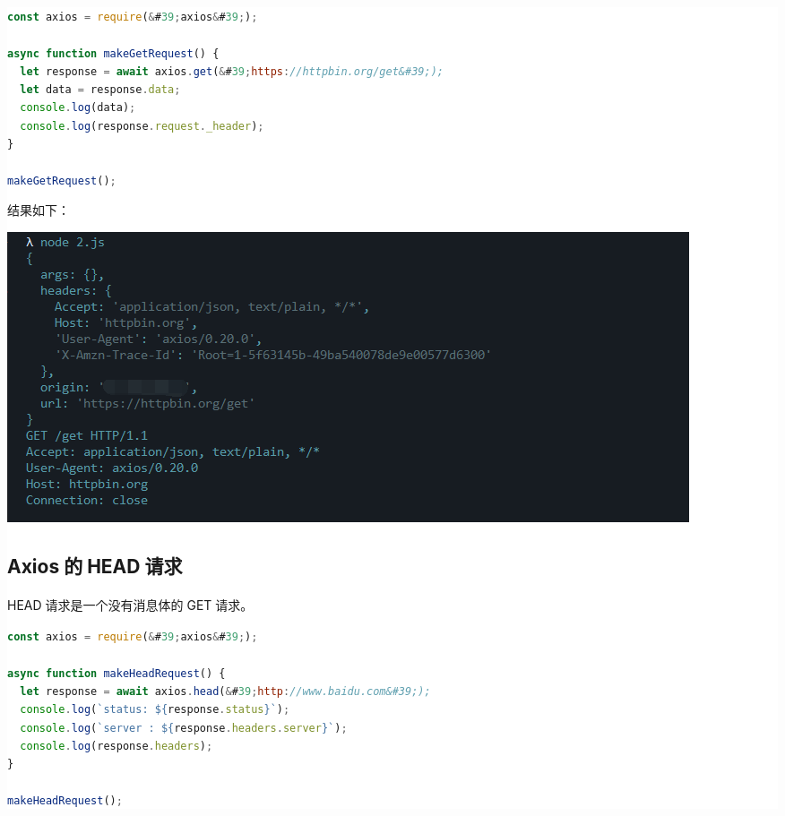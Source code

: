 ```js
const axios = require(&#39;axios&#39;);

async function makeGetRequest() {
  let response = await axios.get(&#39;https://httpbin.org/get&#39;);
  let data = response.data;
  console.log(data);
  console.log(response.request._header);
}

makeGetRequest();
```

结果如下：

![](/images/202402/1/5.png)

## Axios 的 HEAD 请求

HEAD 请求是一个没有消息体的 GET 请求。

```js
const axios = require(&#39;axios&#39;);

async function makeHeadRequest() {
  let response = await axios.head(&#39;http://www.baidu.com&#39;);
  console.log(`status: ${response.status}`);
  console.log(`server : ${response.headers.server}`);
  console.log(response.headers);
}

makeHeadRequest();
```
